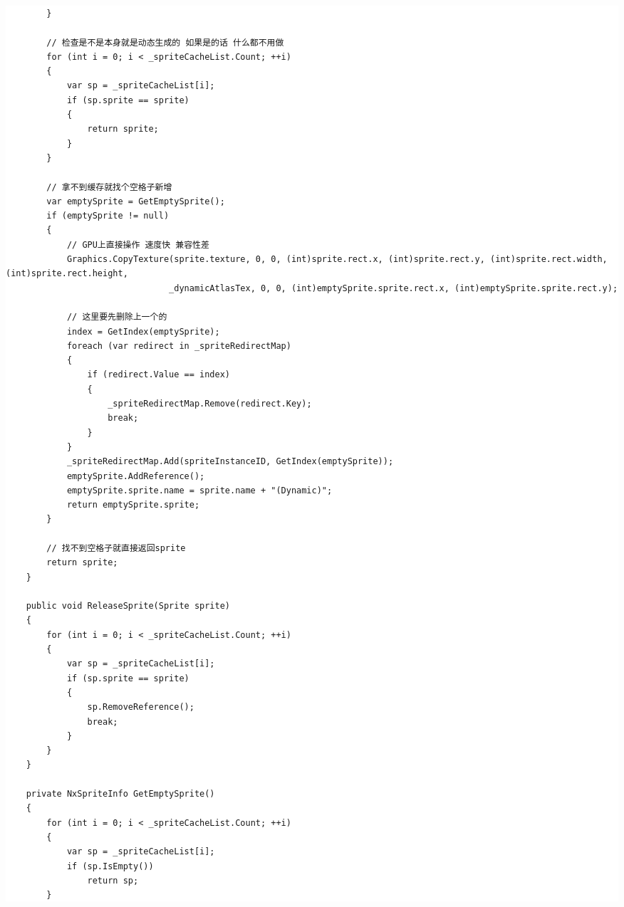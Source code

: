 ```
        }
 
        // 检查是不是本身就是动态生成的 如果是的话 什么都不用做
        for (int i = 0; i < _spriteCacheList.Count; ++i)
        {
            var sp = _spriteCacheList[i];
            if (sp.sprite == sprite)
            {
                return sprite;
            }
        }
 
        // 拿不到缓存就找个空格子新增
        var emptySprite = GetEmptySprite();
        if (emptySprite != null)
        {
            // GPU上直接操作 速度快 兼容性差
            Graphics.CopyTexture(sprite.texture, 0, 0, (int)sprite.rect.x, (int)sprite.rect.y, (int)sprite.rect.width, (int)sprite.rect.height,
                                _dynamicAtlasTex, 0, 0, (int)emptySprite.sprite.rect.x, (int)emptySprite.sprite.rect.y);
 
            // 这里要先删除上一个的
            index = GetIndex(emptySprite);
            foreach (var redirect in _spriteRedirectMap)
            {
                if (redirect.Value == index)
                {
                    _spriteRedirectMap.Remove(redirect.Key);
                    break;
                }
            }
            _spriteRedirectMap.Add(spriteInstanceID, GetIndex(emptySprite));
            emptySprite.AddReference();
            emptySprite.sprite.name = sprite.name + "(Dynamic)";
            return emptySprite.sprite;
        }
 
        // 找不到空格子就直接返回sprite
        return sprite;
    }
 
    public void ReleaseSprite(Sprite sprite)
    {
        for (int i = 0; i < _spriteCacheList.Count; ++i)
        {
            var sp = _spriteCacheList[i];
            if (sp.sprite == sprite)
            {
                sp.RemoveReference();
                break;
            }
        }
    }
 
    private NxSpriteInfo GetEmptySprite()
    {
        for (int i = 0; i < _spriteCacheList.Count; ++i)
        {
            var sp = _spriteCacheList[i];
            if (sp.IsEmpty())
                return sp;
        }
```